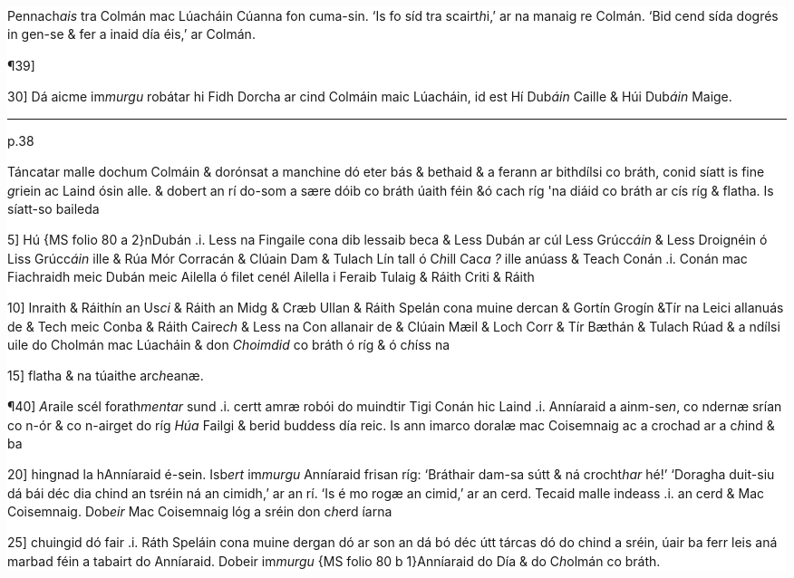 > 




Pennach*ais* tra Colmán mac Lúacháin Cúanna fon cuma-sin. ‘Is
fo síd tra scairt*h*i,’ ar na manaig re Colmán. ‘Bid cend sída dogrés
in gen-se & fer a inaid día éis,’ ar Colmán.


¶39] 
  
30] Dá aicme im*murgu* robátar hi Fidh Dorcha ar cind Colmáin
maic Lúacháin, id est Hí Dub*áin* Caille & Húi Dub*áin* Maige.



---

p.38




Táncatar malle dochum Colmáin & dorónsat a manchine dó eter bás &
bethaid & a ferann ar bithdílsi co bráth, conid síatt is fine *g*riein ac
Laind ósin alle. & dobert an rí do-som a sære dóib co bráth úaith féin
&ó cach ríg 'na diáid co bráth ar cís ríg & flatha. Is síatt-so baileda
  
5] 
Hú {MS folio 80 a 2}nDubán .i. Less na Fingaile cona dib lessaib beca & Less
Dubán ar cúl Less Grúcc*áin* & Less Droignéin ó Liss Grúcc*áin* ille &
Rúa Mór Corracán & Clúain Dam & Tulach Lín tall ó C*h*ill Cac*a* *?*
ille anúass & Teach Conán .i. Conán mac Fiachraidh meic Dubán meic
Ailella ó filet cenél Ailella i Feraib Tulaig & Ráith Criti & Ráith
  
10] 
Inraith & Ráithín an Us*ci* & Ráith an Midg & Cræb Ullan & Ráith
Spelán cona muine dercan & Gortín Grogín &Tír na Leici allanuás de &
Tech meic Conba & Ráith Caire*ch* & Less na Con allanair de & Clúain
Mæil & Loch Corr & Tír Bæthán & Tulach Rúad & a ndílsi uile do
Cholmán mac Lúacháin & don *Choimdid* co bráth ó ríg & ó c*h*íss na
  
15] 
flatha & na túaithe arc*h*eanæ.


¶40] *A*raile scél forath*mentar* sund .i. certt amræ robói do
muindtir Tigi Conán hic Laind .i. Anníaraid a ainm-se*n*, co ndernæ
srían co n-ór & co n-airget do ríg *Húa* Failgi & berid buddess día reic.
Is ann imarco doralæ mac Coisemnaig ac a crochad ar a c*h*ind & ba
  
20] 
hingnad la hAnníaraid é-sein. Isb*ert* im*murgu* Anníaraid frisan ríg:
‘Bráthair dam-sa sútt & ná crocht*har* hé!’ ‘Doragha duit-siu dá
bái déc dia chind an tsréin ná an cimidh,’ ar an rí. ‘Is é mo rogæ
an cimid,’ ar an cerd. Tecaid malle indeass .i. an cerd & Mac
Coisemnaig. Dob*eir* Mac Coisemnaig lóg a sréin don c*h*erd íarna
  
25] 
chuingid dó fair .i. Ráth Speláin cona muine dergan dó ar son an dá
bó déc útt tárcas dó do chind a sréin, úair ba ferr leis aná marbad
féin a tabairt do Anníaraid. Dobeir im*murgu* {MS folio 80 b 1}Anníaraid
do Día & do C*h*olmán co bráth.
